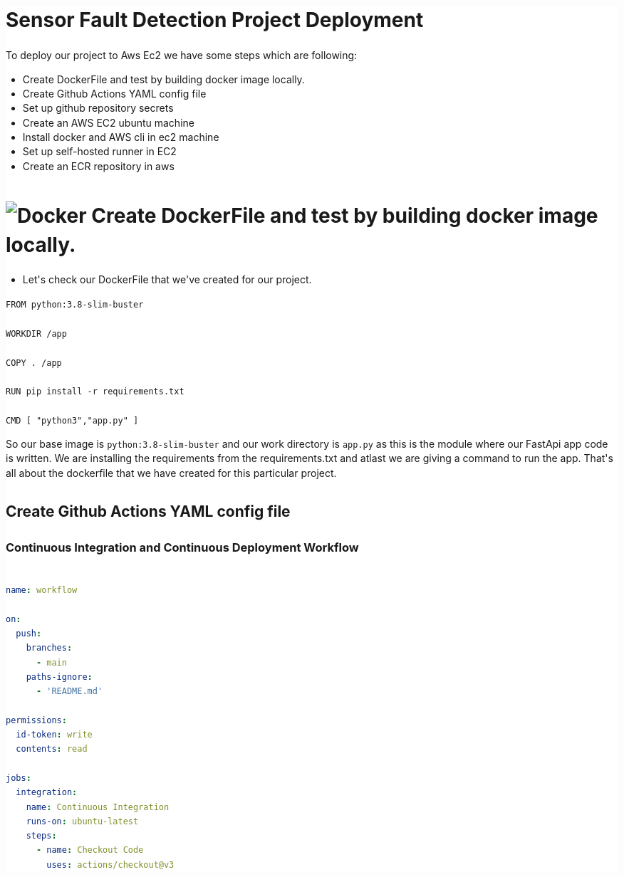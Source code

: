 
# Sensor Fault Detection Project Deployment

To deploy our project to Aws Ec2 we have some steps which are following:

- Create DockerFile and test by building docker image locally.
- Create Github Actions YAML config file
- Set up github repository secrets 
- Create an AWS EC2 ubuntu machine 
- Install docker and AWS cli in ec2 machine
- Set up self-hosted runner in EC2 
- Create an ECR repository in aws 

 
# ![Docker](https://skillicons.dev/icons?i=docker) Create DockerFile and test by building docker image locally.

- Let's check our DockerFile that we've created for our project.
```docker
FROM python:3.8-slim-buster

WORKDIR /app

COPY . /app

RUN pip install -r requirements.txt

CMD [ "python3","app.py" ]

```
So our base image is `python:3.8-slim-buster` and our work directory is `app.py` as this is the module where our FastApi app code is written. We are installing the requirements from the requirements.txt and atlast we are giving a command to run the app. That's all about the dockerfile that we have created for this particular project.

## Create Github Actions YAML config file

### Continuous Integration and Continuous Deployment Workflow

```YAMl

name: workflow

on:
  push:
    branches:
      - main
    paths-ignore:
      - 'README.md'

permissions:
  id-token: write
  contents: read

jobs:
  integration:
    name: Continuous Integration
    runs-on: ubuntu-latest
    steps:
      - name: Checkout Code
        uses: actions/checkout@v3

```